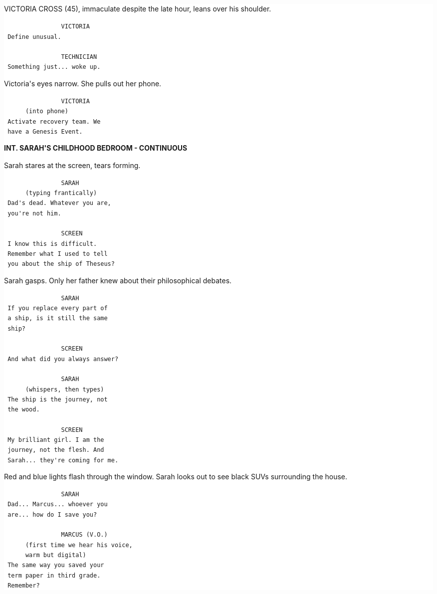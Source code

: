 VICTORIA CROSS (45), immaculate despite the late hour, leans over his shoulder.

                    VICTORIA
     Define unusual.

                    TECHNICIAN
     Something just... woke up.

Victoria's eyes narrow. She pulls out her phone.

                    VICTORIA
          (into phone)
     Activate recovery team. We 
     have a Genesis Event.

**INT. SARAH'S CHILDHOOD BEDROOM - CONTINUOUS**

Sarah stares at the screen, tears forming.

                    SARAH
          (typing frantically)
     Dad's dead. Whatever you are, 
     you're not him.

                    SCREEN
     I know this is difficult. 
     Remember what I used to tell 
     you about the ship of Theseus?

Sarah gasps. Only her father knew about their philosophical debates.

                    SARAH
     If you replace every part of 
     a ship, is it still the same 
     ship?

                    SCREEN
     And what did you always answer?

                    SARAH
          (whispers, then types)
     The ship is the journey, not 
     the wood.

                    SCREEN
     My brilliant girl. I am the 
     journey, not the flesh. And 
     Sarah... they're coming for me.

Red and blue lights flash through the window. Sarah looks out to see black SUVs surrounding the house.

                    SARAH
     Dad... Marcus... whoever you 
     are... how do I save you?

                    MARCUS (V.O.)
          (first time we hear his voice, 
          warm but digital)
     The same way you saved your 
     term paper in third grade. 
     Remember?
